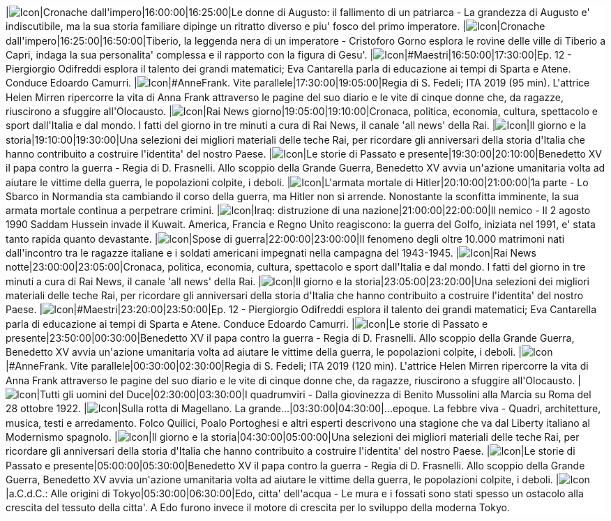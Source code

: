 |![Icon](https://guidatv.sky.it/uuid/dtt_cover_l58VsCKBwnW.png)|Cronache dall&#039;impero|16:00:00|16:25:00|Le donne di Augusto: il fallimento di un patriarca - La grandezza di Augusto e&#039; indiscutibile, ma la sua storia familiare dipinge un ritratto diverso e piu&#039; fosco del primo imperatore.
|![Icon](https://guidatv.sky.it/uuid/dtt_cover_l58VsCKBwnW.png)|Cronache dall&#039;impero|16:25:00|16:50:00|Tiberio, la leggenda nera di un imperatore - Cristoforo Gorno esplora le rovine delle ville di Tiberio a Capri, indaga la sua personalita&#039; complessa e il rapporto con la figura di Gesu&#039;.
|![Icon](https://guidatv.sky.it/uuid/dtt_cover_l58VsCKBwnW.png)|#Maestri|16:50:00|17:30:00|Ep. 12 - Piergiorgio Odifreddi esplora il talento dei grandi matematici; Eva Cantarella parla di educazione ai tempi di Sparta e Atene. Conduce Edoardo Camurri.
|![Icon](https://guidatv.sky.it/uuid/dtt_cover_l58VsCKBwnW.png)|#AnneFrank. Vite parallele|17:30:00|19:05:00|Regia di S. Fedeli; ITA 2019 (95 min). L&#039;attrice Helen Mirren ripercorre la vita di Anna Frank attraverso le pagine del suo diario e le vite di cinque donne che, da ragazze, riuscirono a sfuggire all&#039;Olocausto.
|![Icon](https://guidatv.sky.it/uuid/dtt_cover_l58VsCKBwnW.png)|Rai News giorno|19:05:00|19:10:00|Cronaca, politica, economia, cultura, spettacolo e sport dall&#039;Italia e dal mondo. I fatti del giorno in tre minuti a cura di Rai News, il canale &#039;all news&#039; della Rai.
|![Icon](https://guidatv.sky.it/uuid/dtt_cover_l58VsCKBwnW.png)|Il giorno e la storia|19:10:00|19:30:00|Una selezioni dei migliori materiali delle teche Rai, per ricordare gli anniversari della storia d&#039;Italia che hanno contribuito a costruire l&#039;identita&#039; del nostro Paese.
|![Icon](https://guidatv.sky.it/uuid/dtt_cover_l58VsCKBwnW.png)|Le storie di Passato e presente|19:30:00|20:10:00|Benedetto XV il papa contro la guerra - Regia di D. Frasnelli. Allo scoppio della Grande Guerra, Benedetto XV avvia un&#039;azione umanitaria volta ad aiutare le vittime della guerra, le popolazioni colpite, i deboli.
|![Icon](https://guidatv.sky.it/uuid/628635ee-da54-47fa-8fa3-642f6d08c2e1/cover?md5ChecksumParam=403872e3ab8c678ba468df6faa508718)|L&#039;armata mortale di Hitler|20:10:00|21:00:00|1a parte - Lo Sbarco in Normandia sta cambiando il corso della guerra, ma Hitler non si arrende. Nonostante la sconfitta imminente, la sua armata mortale continua a perpetrare crimini.
|![Icon](https://guidatv.sky.it/uuid/dtt_cover_l58VsCKBwnW.png)|Iraq: distruzione di una nazione|21:00:00|22:00:00|Il nemico - Il 2 agosto 1990 Saddam Hussein invade il Kuwait. America, Francia e Regno Unito reagiscono: la guerra del Golfo, iniziata nel 1991, e&#039; stata tanto rapida quanto devastante.
|![Icon](https://guidatv.sky.it/uuid/dtt_cover_l58VsCKBwnW.png)|Spose di guerra|22:00:00|23:00:00|Il fenomeno degli oltre 10.000 matrimoni nati dall&#039;incontro tra le ragazze italiane e i soldati americani impegnati nella campagna del 1943-1945.
|![Icon](https://guidatv.sky.it/uuid/dtt_cover_l58VsCKBwnW.png)|Rai News notte|23:00:00|23:05:00|Cronaca, politica, economia, cultura, spettacolo e sport dall&#039;Italia e dal mondo. I fatti del giorno in tre minuti a cura di Rai News, il canale &#039;all news&#039; della Rai.
|![Icon](https://guidatv.sky.it/uuid/dtt_cover_l58VsCKBwnW.png)|Il giorno e la storia|23:05:00|23:20:00|Una selezioni dei migliori materiali delle teche Rai, per ricordare gli anniversari della storia d&#039;Italia che hanno contribuito a costruire l&#039;identita&#039; del nostro Paese.
|![Icon](https://guidatv.sky.it/uuid/dtt_cover_l58VsCKBwnW.png)|#Maestri|23:20:00|23:50:00|Ep. 12 - Piergiorgio Odifreddi esplora il talento dei grandi matematici; Eva Cantarella parla di educazione ai tempi di Sparta e Atene. Conduce Edoardo Camurri.
|![Icon](https://guidatv.sky.it/uuid/dtt_cover_l58VsCKBwnW.png)|Le storie di Passato e presente|23:50:00|00:30:00|Benedetto XV il papa contro la guerra - Regia di D. Frasnelli. Allo scoppio della Grande Guerra, Benedetto XV avvia un&#039;azione umanitaria volta ad aiutare le vittime della guerra, le popolazioni colpite, i deboli.
|![Icon](https://guidatv.sky.it/uuid/dtt_cover_l58VsCKBwnW.png)|#AnneFrank. Vite parallele|00:30:00|02:30:00|Regia di S. Fedeli; ITA 2019 (120 min). L&#039;attrice Helen Mirren ripercorre la vita di Anna Frank attraverso le pagine del suo diario e le vite di cinque donne che, da ragazze, riuscirono a sfuggire all&#039;Olocausto.
|![Icon](https://guidatv.sky.it/uuid/dtt_cover_l58VsCKBwnW.png)|Tutti gli uomini del Duce|02:30:00|03:30:00|I quadrumviri - Dalla giovinezza di Benito Mussolini alla Marcia su Roma del 28 ottobre 1922.
|![Icon](https://guidatv.sky.it/uuid/dtt_cover_l58VsCKBwnW.png)|Sulla rotta di Magellano. La grande...|03:30:00|04:30:00|...epoque. La febbre viva - Quadri, architetture, musica, testi e arredamento. Folco Quilici, Poalo Portoghesi e altri esperti descrivono una stagione che va dal Liberty italiano al Modernismo spagnolo.
|![Icon](https://guidatv.sky.it/uuid/dtt_cover_l58VsCKBwnW.png)|Il giorno e la storia|04:30:00|05:00:00|Una selezioni dei migliori materiali delle teche Rai, per ricordare gli anniversari della storia d&#039;Italia che hanno contribuito a costruire l&#039;identita&#039; del nostro Paese.
|![Icon](https://guidatv.sky.it/uuid/dtt_cover_l58VsCKBwnW.png)|Le storie di Passato e presente|05:00:00|05:30:00|Benedetto XV il papa contro la guerra - Regia di D. Frasnelli. Allo scoppio della Grande Guerra, Benedetto XV avvia un&#039;azione umanitaria volta ad aiutare le vittime della guerra, le popolazioni colpite, i deboli.
|![Icon](https://guidatv.sky.it/uuid/dtt_cover_l58VsCKBwnW.png)|a.C.d.C.: Alle origini di Tokyo|05:30:00|06:30:00|Edo, citta&#039; dell&#039;acqua - Le mura e i fossati sono stati spesso un ostacolo alla crescita del tessuto della citta&#039;. A Edo furono invece il motore di crescita per lo sviluppo della moderna Tokyo.